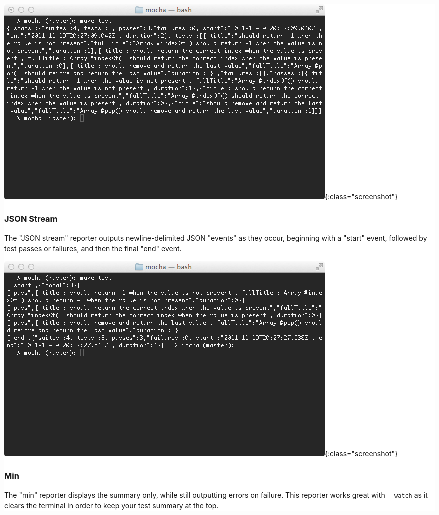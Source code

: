 ![json reporter](images/reporter-json.png?withoutEnlargement&resize=920,9999){:class="screenshot"}

### JSON Stream

The "JSON stream" reporter outputs newline-delimited JSON "events" as they occur, beginning with a "start" event, followed by test passes or failures, and then the final "end" event.

![json stream reporter](images/reporter-json-stream.png?withoutEnlargement&resize=920,9999){:class="screenshot"}

### Min

The "min" reporter displays the summary only, while still outputting errors on failure. This reporter works great with `--watch` as it clears the terminal in order to keep your test summary at the top.
